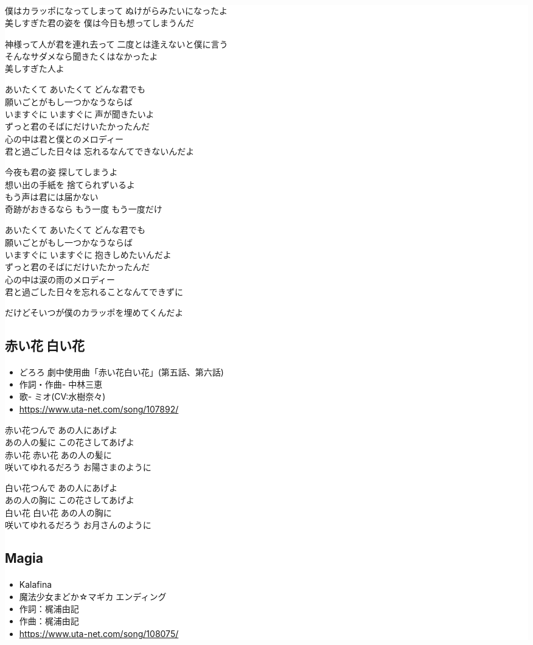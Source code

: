 僕はカラッポになってしまって ぬけがらみたいになったよ<br>
美しすぎた君の姿を 僕は今日も想ってしまうんだ<br>

神様って人が君を連れ去って 二度とは逢えないと僕に言う<br>
そんなサダメなら聞きたくはなかったよ<br>
美しすぎた人よ<br>

あいたくて あいたくて どんな君でも<br>
願いごとがもし一つかなうならば<br>
いますぐに いますぐに 声が聞きたいよ<br>
ずっと君のそばにだけいたかったんだ<br>
心の中は君と僕とのメロディー<br>
君と過ごした日々は 忘れるなんてできないんだよ<br>

今夜も君の姿 探してしまうよ<br>
想い出の手紙を 捨てられずいるよ<br>
もう声は君には届かない<br>
奇跡がおきるなら もう一度 もう一度だけ<br>

あいたくて あいたくて どんな君でも<br>
願いごとがもし一つかなうならば<br>
いますぐに いますぐに 抱きしめたいんだよ<br>
ずっと君のそばにだけいたかったんだ<br>
心の中は涙の雨のメロディー<br>
君と過ごした日々を忘れることなんてできずに<br>

だけどそいつが僕のカラッポを埋めてくんだよ<br>


## 赤い花 白い花

- どろろ 劇中使用曲「赤い花白い花」(第五話、第六話)
- 作詞・作曲- 中林三恵
- 歌- ミオ(CV:水樹奈々)
- https://www.uta-net.com/song/107892/

赤い花つんで あの人にあげよ<br>
あの人の髪に この花さしてあげよ<br>
赤い花 赤い花 あの人の髪に<br>
咲いてゆれるだろう お陽さまのように<br>

白い花つんで あの人にあげよ<br>
あの人の胸に この花さしてあげよ<br>
白い花 白い花 あの人の胸に<br>
咲いてゆれるだろう お月さんのように<br>


## Magia

- Kalafina
- 魔法少女まどか☆マギカ エンディング
- 作詞：梶浦由記
- 作曲：梶浦由記
- https://www.uta-net.com/song/108075/
